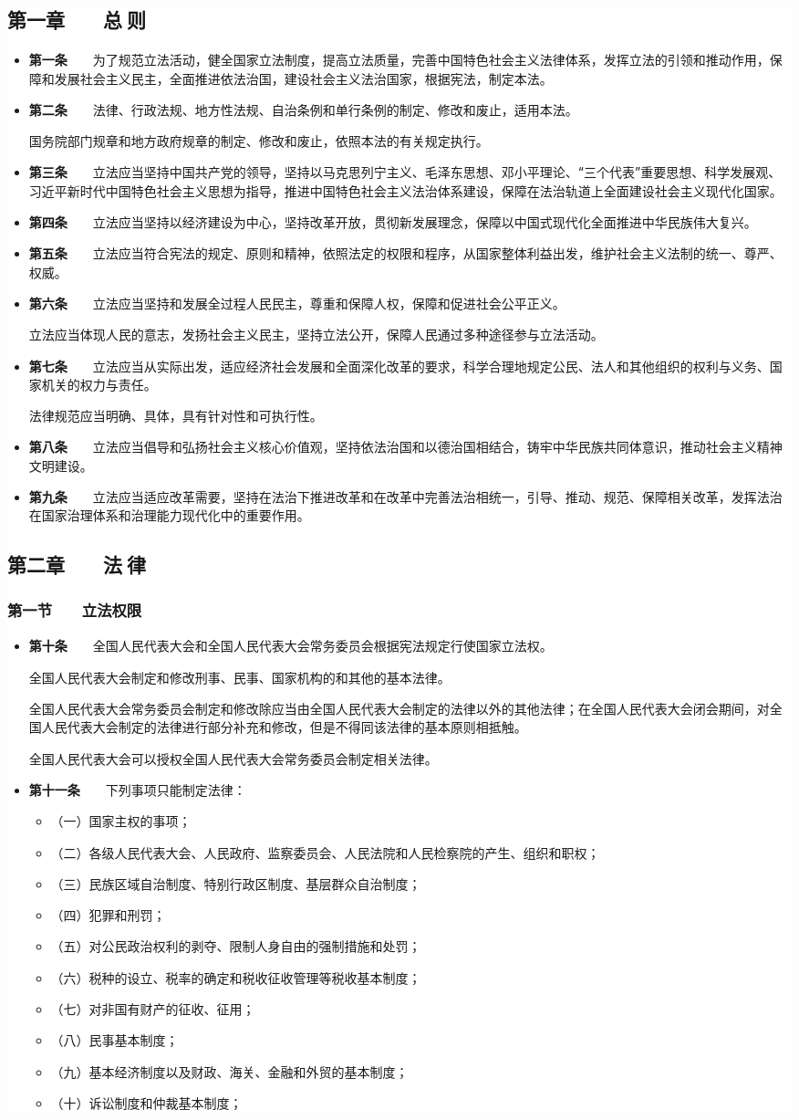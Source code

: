 
## 第一章　　总  则

- **第一条**　　为了规范立法活动，健全国家立法制度，提高立法质量，完善中国特色社会主义法律体系，发挥立法的引领和推动作用，保障和发展社会主义民主，全面推进依法治国，建设社会主义法治国家，根据宪法，制定本法。

- **第二条**　　法律、行政法规、地方性法规、自治条例和单行条例的制定、修改和废止，适用本法。

  国务院部门规章和地方政府规章的制定、修改和废止，依照本法的有关规定执行。

- **第三条**　　立法应当坚持中国共产党的领导，坚持以马克思列宁主义、毛泽东思想、邓小平理论、“三个代表”重要思想、科学发展观、习近平新时代中国特色社会主义思想为指导，推进中国特色社会主义法治体系建设，保障在法治轨道上全面建设社会主义现代化国家。

- **第四条**　　立法应当坚持以经济建设为中心，坚持改革开放，贯彻新发展理念，保障以中国式现代化全面推进中华民族伟大复兴。

- **第五条**　　立法应当符合宪法的规定、原则和精神，依照法定的权限和程序，从国家整体利益出发，维护社会主义法制的统一、尊严、权威。

- **第六条**　　立法应当坚持和发展全过程人民民主，尊重和保障人权，保障和促进社会公平正义。

  立法应当体现人民的意志，发扬社会主义民主，坚持立法公开，保障人民通过多种途径参与立法活动。

- **第七条**　　立法应当从实际出发，适应经济社会发展和全面深化改革的要求，科学合理地规定公民、法人和其他组织的权利与义务、国家机关的权力与责任。

  法律规范应当明确、具体，具有针对性和可执行性。

- **第八条**　　立法应当倡导和弘扬社会主义核心价值观，坚持依法治国和以德治国相结合，铸牢中华民族共同体意识，推动社会主义精神文明建设。

- **第九条**　　立法应当适应改革需要，坚持在法治下推进改革和在改革中完善法治相统一，引导、推动、规范、保障相关改革，发挥法治在国家治理体系和治理能力现代化中的重要作用。

## 第二章　　法  律

### 第一节　　立法权限

- **第十条**　　全国人民代表大会和全国人民代表大会常务委员会根据宪法规定行使国家立法权。

  全国人民代表大会制定和修改刑事、民事、国家机构的和其他的基本法律。

  全国人民代表大会常务委员会制定和修改除应当由全国人民代表大会制定的法律以外的其他法律；在全国人民代表大会闭会期间，对全国人民代表大会制定的法律进行部分补充和修改，但是不得同该法律的基本原则相抵触。

  全国人民代表大会可以授权全国人民代表大会常务委员会制定相关法律。

- **第十一条**　　下列事项只能制定法律：

  - （一）国家主权的事项；

  - （二）各级人民代表大会、人民政府、监察委员会、人民法院和人民检察院的产生、组织和职权；

  - （三）民族区域自治制度、特别行政区制度、基层群众自治制度；

  - （四）犯罪和刑罚；

  - （五）对公民政治权利的剥夺、限制人身自由的强制措施和处罚；

  - （六）税种的设立、税率的确定和税收征收管理等税收基本制度；

  - （七）对非国有财产的征收、征用；

  - （八）民事基本制度；

  - （九）基本经济制度以及财政、海关、金融和外贸的基本制度；

  - （十）诉讼制度和仲裁基本制度；
